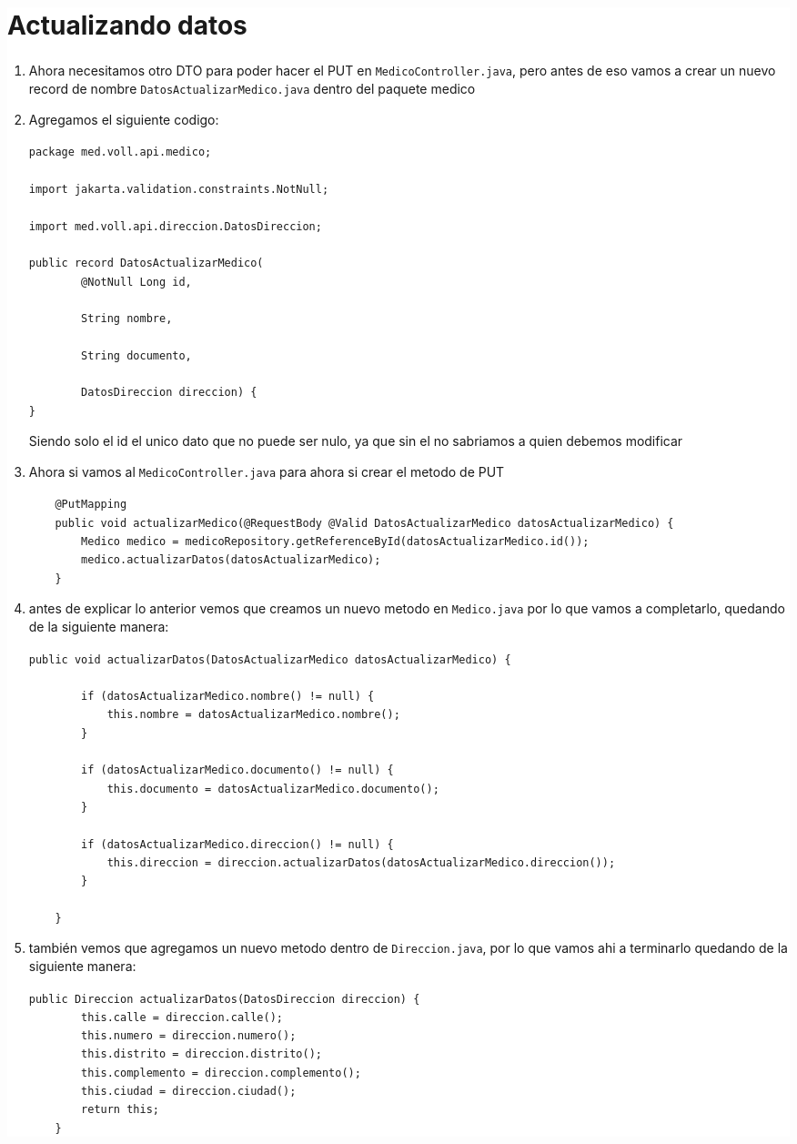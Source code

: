 # Actualizando datos

1.  Ahora necesitamos otro DTO para poder hacer el PUT en `MedicoController.java`, pero antes de eso vamos a crear un nuevo record de nombre `DatosActualizarMedico.java` dentro del paquete medico

2.  Agregamos el siguiente codigo:

        package med.voll.api.medico;

        import jakarta.validation.constraints.NotNull;

        import med.voll.api.direccion.DatosDireccion;

        public record DatosActualizarMedico(
                @NotNull Long id,

                String nombre,

                String documento,

                DatosDireccion direccion) {
        }

    Siendo solo el id el unico dato que no puede ser nulo, ya que sin el no sabriamos a quien debemos modificar

3.  Ahora si vamos al `MedicoController.java` para ahora si crear el metodo de PUT

            @PutMapping
            public void actualizarMedico(@RequestBody @Valid DatosActualizarMedico datosActualizarMedico) {
                Medico medico = medicoRepository.getReferenceById(datosActualizarMedico.id());
                medico.actualizarDatos(datosActualizarMedico);
            }

4.  antes de explicar lo anterior vemos que creamos un nuevo metodo en `Medico.java` por lo que vamos a completarlo, quedando de la siguiente manera:

        public void actualizarDatos(DatosActualizarMedico datosActualizarMedico) {

                if (datosActualizarMedico.nombre() != null) {
                    this.nombre = datosActualizarMedico.nombre();
                }

                if (datosActualizarMedico.documento() != null) {
                    this.documento = datosActualizarMedico.documento();
                }

                if (datosActualizarMedico.direccion() != null) {
                    this.direccion = direccion.actualizarDatos(datosActualizarMedico.direccion());
                }

            }

5.  también vemos que agregamos un nuevo metodo dentro de `Direccion.java`, por lo que vamos ahi a terminarlo quedando de la siguiente manera:

        public Direccion actualizarDatos(DatosDireccion direccion) {
                this.calle = direccion.calle();
                this.numero = direccion.numero();
                this.distrito = direccion.distrito();
                this.complemento = direccion.complemento();
                this.ciudad = direccion.ciudad();
                return this;
            }
